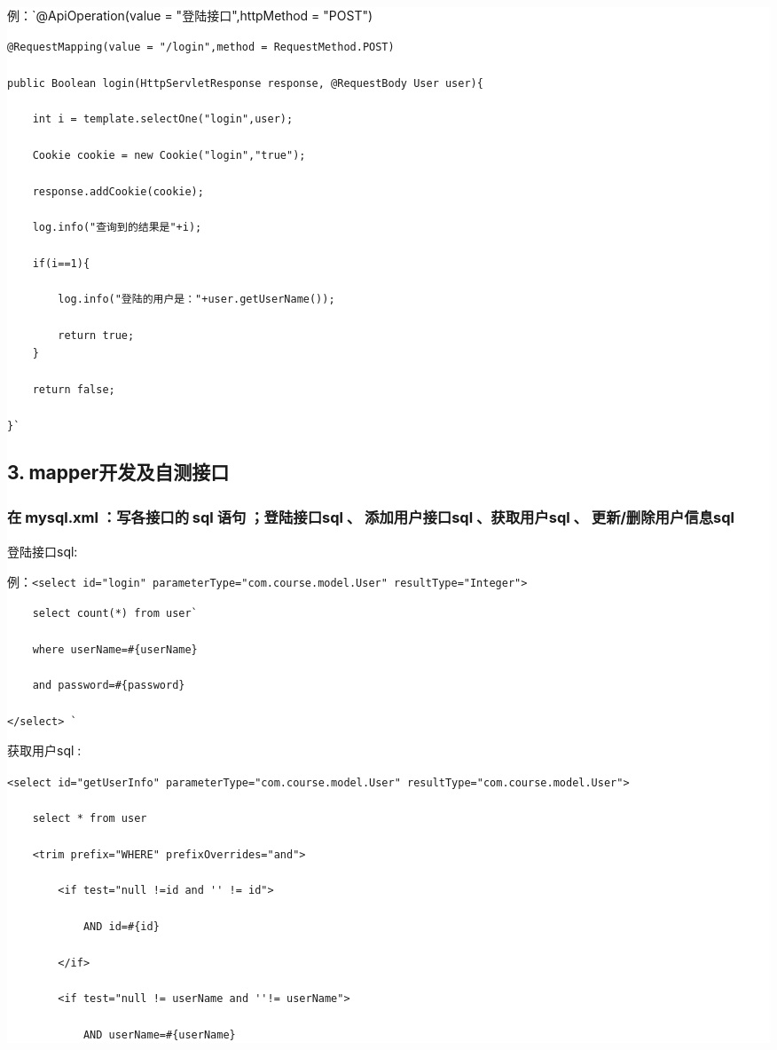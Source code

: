 例：`@ApiOperation(value = "登陆接口",httpMethod = "POST")

    @RequestMapping(value = "/login",method = RequestMethod.POST)

    public Boolean login(HttpServletResponse response, @RequestBody User user){

        int i = template.selectOne("login",user);

        Cookie cookie = new Cookie("login","true");

        response.addCookie(cookie);

        log.info("查询到的结果是"+i);

        if(i==1){

            log.info("登陆的用户是："+user.getUserName());

            return true;
        }

        return false;

    }`


## 3.  mapper开发及自测接口

### 在 mysql.xml ：写各接口的 sql 语句 ；登陆接口sql 、 添加用户接口sql 、获取用户sql 、 更新/删除用户信息sql


登陆接口sql:


例：`<select id="login" parameterType="com.course.model.User" resultType="Integer">`

        select count(*) from user`

        where userName=#{userName}

        and password=#{password}

    </select> `



获取用户sql :

    <select id="getUserInfo" parameterType="com.course.model.User" resultType="com.course.model.User">

        select * from user

        <trim prefix="WHERE" prefixOverrides="and">

            <if test="null !=id and '' != id">

                AND id=#{id}

            </if>

            <if test="null != userName and ''!= userName">

                AND userName=#{userName}
